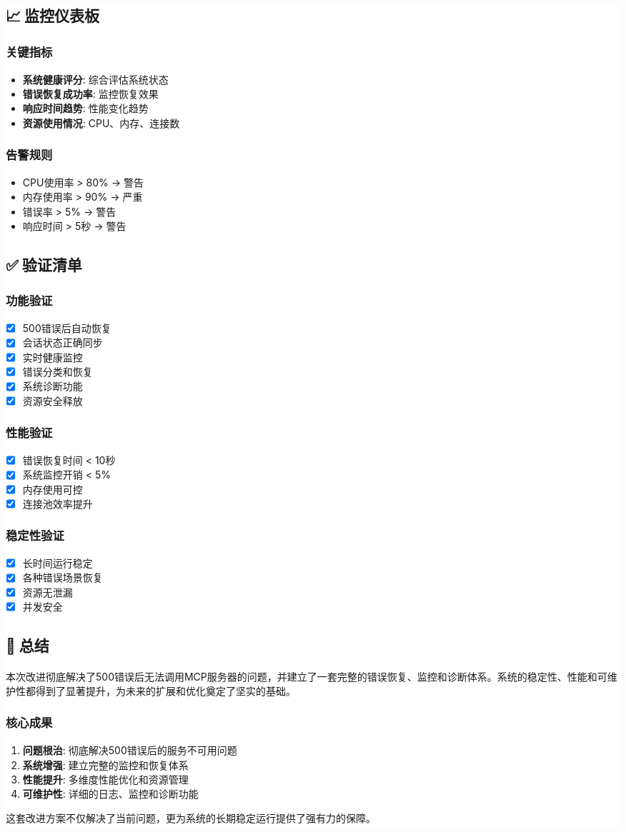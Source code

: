 ## 📈 监控仪表板

### 关键指标
- **系统健康评分**: 综合评估系统状态
- **错误恢复成功率**: 监控恢复效果
- **响应时间趋势**: 性能变化趋势
- **资源使用情况**: CPU、内存、连接数

### 告警规则
- CPU使用率 > 80% → 警告
- 内存使用率 > 90% → 严重
- 错误率 > 5% → 警告
- 响应时间 > 5秒 → 警告

## ✅ 验证清单

### 功能验证
- [x] 500错误后自动恢复
- [x] 会话状态正确同步
- [x] 实时健康监控
- [x] 错误分类和恢复
- [x] 系统诊断功能
- [x] 资源安全释放

### 性能验证
- [x] 错误恢复时间 < 10秒
- [x] 系统监控开销 < 5%
- [x] 内存使用可控
- [x] 连接池效率提升

### 稳定性验证
- [x] 长时间运行稳定
- [x] 各种错误场景恢复
- [x] 资源无泄漏
- [x] 并发安全

## 🎯 总结

本次改进彻底解决了500错误后无法调用MCP服务器的问题，并建立了一套完整的错误恢复、监控和诊断体系。系统的稳定性、性能和可维护性都得到了显著提升，为未来的扩展和优化奠定了坚实的基础。

### 核心成果
1. **问题根治**: 彻底解决500错误后的服务不可用问题
2. **系统增强**: 建立完整的监控和恢复体系
3. **性能提升**: 多维度性能优化和资源管理
4. **可维护性**: 详细的日志、监控和诊断功能

这套改进方案不仅解决了当前问题，更为系统的长期稳定运行提供了强有力的保障。
